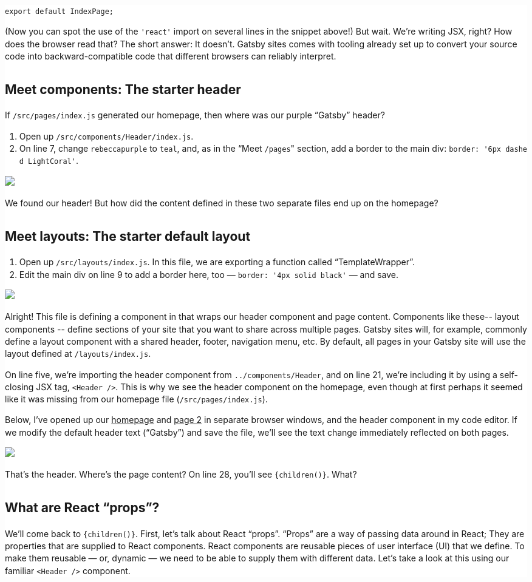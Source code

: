     export default IndexPage;

(Now you can spot the use of the `'react'` import on several lines in the snippet above!) But wait. We’re writing JSX, right? How does the browser read that? The short answer: It doesn’t. Gatsby sites comes with tooling already set up to convert your source code into backward-compatible code that different browsers can reliably interpret. 

## Meet components: The starter header

If `/src/pages/index.js` generated our homepage, then where was our purple “Gatsby” header?

1. Open up `/src/components/Header/index.js`.
2. On line 7, change `rebeccapurple` to `teal`, and, as in the “Meet `/pages`" section, add a border to the main div: `border: '6px dashed LightCoral'`.

![](https://d2mxuefqeaa7sj.cloudfront.net/s_E618395E4841D470F48D0AACF52A3EBAEA74345E0FB4AC285CBC937727755E20_1522526490724_gatsby-header.gif)


We found our header! But how did the content defined in these two separate files end up on the homepage?

## Meet layouts: The starter default layout

1. Open up `/src/layouts/index.js`. In this file, we are exporting a function called “TemplateWrapper”.
2. Edit the main div on line 9 to add a border here, too — `border: '4px solid black'` — and save.

![](https://d2mxuefqeaa7sj.cloudfront.net/s_E618395E4841D470F48D0AACF52A3EBAEA74345E0FB4AC285CBC937727755E20_1522527607495_gatsby-layout.gif)


Alright! This file is defining a component in that wraps our header component and page content. Components like these-- layout components -- define sections of your site that you want to share across multiple pages. Gatsby sites will, for example, commonly define a layout component with a shared header, footer, navigation menu, etc. By default, all pages in your Gatsby site will use the layout defined at `/layouts/index.js`.

On line five, we’re importing the header component from  `../components/Header`, and on line 21, we’re including it by using a self-closing JSX tag, `<Header />`. This is why we see the header component on the homepage, even though at first perhaps it seemed like it was missing from our homepage file (`/src/pages/index.js`).

Below, I’ve opened up our [homepage](http://localhost:8000/) and [page 2](http://localhost:8000/page-2/) in separate browser windows, and the header component in my code editor. If we modify the default header text (“Gatsby”) and save the file, we’ll see the text change immediately reflected on both pages. 

![](https://d2mxuefqeaa7sj.cloudfront.net/s_E618395E4841D470F48D0AACF52A3EBAEA74345E0FB4AC285CBC937727755E20_1522600157911_gatsby-header2.gif)


That’s the header. Where’s the page content? On line 28, you’ll see `{children()}`. What?

## What are React “props”?

We’ll come back to `{children()}`.  First, let’s talk about React “props”. “Props” are a way of passing data around in React; They are properties that are supplied to React components. React components are reusable pieces of user interface (UI) that we define. To make them reusable — or, dynamic — we need to be able to supply them with different data. Let’s take a look at this using our familiar `<Header />` component.
